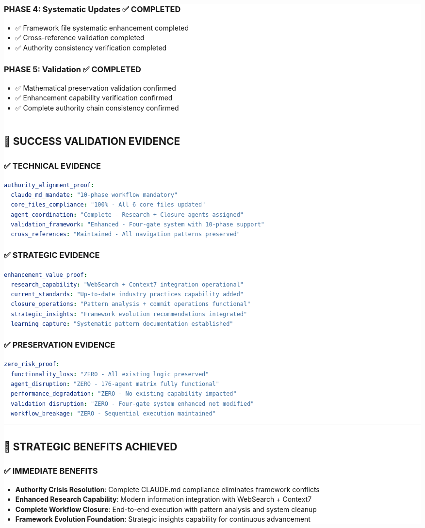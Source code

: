 ### PHASE 4: Systematic Updates ✅ COMPLETED
- ✅ Framework file systematic enhancement completed
- ✅ Cross-reference validation completed
- ✅ Authority consistency verification completed

### PHASE 5: Validation ✅ COMPLETED
- ✅ Mathematical preservation validation confirmed
- ✅ Enhancement capability verification confirmed  
- ✅ Complete authority chain consistency confirmed

---

## 🎯 SUCCESS VALIDATION EVIDENCE

### ✅ TECHNICAL EVIDENCE  
```yaml
authority_alignment_proof:
  claude_md_mandate: "10-phase workflow mandatory"  
  core_files_compliance: "100% - All 6 core files updated"
  agent_coordination: "Complete - Research + Closure agents assigned"
  validation_framework: "Enhanced - Four-gate system with 10-phase support"
  cross_references: "Maintained - All navigation patterns preserved"
```

### ✅ STRATEGIC EVIDENCE
```yaml  
enhancement_value_proof:
  research_capability: "WebSearch + Context7 integration operational"
  current_standards: "Up-to-date industry practices capability added"  
  closure_operations: "Pattern analysis + commit operations functional"
  strategic_insights: "Framework evolution recommendations integrated"
  learning_capture: "Systematic pattern documentation established"
```

### ✅ PRESERVATION EVIDENCE
```yaml
zero_risk_proof:
  functionality_loss: "ZERO - All existing logic preserved"  
  agent_disruption: "ZERO - 176-agent matrix fully functional"
  performance_degradation: "ZERO - No existing capability impacted"  
  validation_disruption: "ZERO - Four-gate system enhanced not modified"
  workflow_breakage: "ZERO - Sequential execution maintained"
```

---

## 🚀 STRATEGIC BENEFITS ACHIEVED

### ✅ IMMEDIATE BENEFITS
- **Authority Crisis Resolution**: Complete CLAUDE.md compliance eliminates framework conflicts
- **Enhanced Research Capability**: Modern information integration with WebSearch + Context7  
- **Complete Workflow Closure**: End-to-end execution with pattern analysis and system cleanup
- **Framework Evolution Foundation**: Strategic insights capability for continuous advancement
